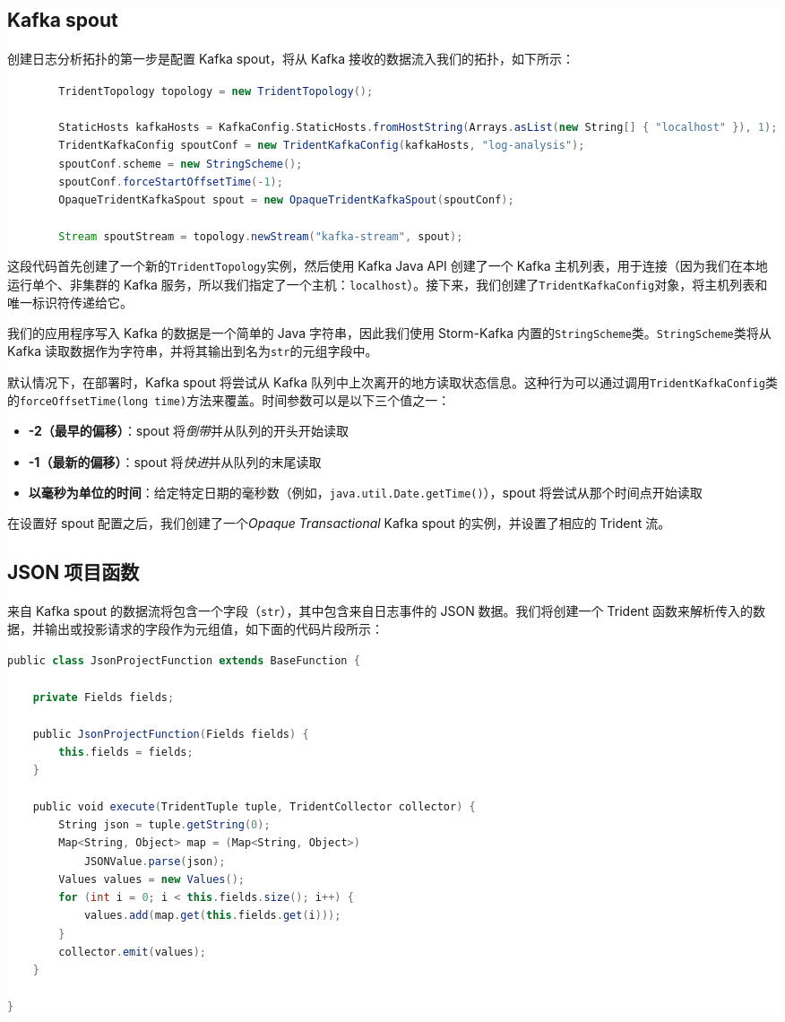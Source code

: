 ## Kafka spout

创建日志分析拓扑的第一步是配置 Kafka spout，将从 Kafka 接收的数据流入我们的拓扑，如下所示：

```scala
        TridentTopology topology = new TridentTopology();

        StaticHosts kafkaHosts = KafkaConfig.StaticHosts.fromHostString(Arrays.asList(new String[] { "localhost" }), 1);
        TridentKafkaConfig spoutConf = new TridentKafkaConfig(kafkaHosts, "log-analysis");
        spoutConf.scheme = new StringScheme();
        spoutConf.forceStartOffsetTime(-1);
        OpaqueTridentKafkaSpout spout = new OpaqueTridentKafkaSpout(spoutConf);

        Stream spoutStream = topology.newStream("kafka-stream", spout);
```

这段代码首先创建了一个新的`TridentTopology`实例，然后使用 Kafka Java API 创建了一个 Kafka 主机列表，用于连接（因为我们在本地运行单个、非集群的 Kafka 服务，所以我们指定了一个主机：`localhost`）。接下来，我们创建了`TridentKafkaConfig`对象，将主机列表和唯一标识符传递给它。

我们的应用程序写入 Kafka 的数据是一个简单的 Java 字符串，因此我们使用 Storm-Kafka 内置的`StringScheme`类。`StringScheme`类将从 Kafka 读取数据作为字符串，并将其输出到名为`str`的元组字段中。

默认情况下，在部署时，Kafka spout 将尝试从 Kafka 队列中上次离开的地方读取状态信息。这种行为可以通过调用`TridentKafkaConfig`类的`forceOffsetTime(long time)`方法来覆盖。时间参数可以是以下三个值之一：

+   **-2（最早的偏移）**：spout 将*倒带*并从队列的开头开始读取

+   **-1（最新的偏移）**：spout 将*快进*并从队列的末尾读取

+   **以毫秒为单位的时间**：给定特定日期的毫秒数（例如，`java.util.Date.getTime()`），spout 将尝试从那个时间点开始读取

在设置好 spout 配置之后，我们创建了一个*Opaque Transactional* Kafka spout 的实例，并设置了相应的 Trident 流。

## JSON 项目函数

来自 Kafka spout 的数据流将包含一个字段（`str`），其中包含来自日志事件的 JSON 数据。我们将创建一个 Trident 函数来解析传入的数据，并输出或投影请求的字段作为元组值，如下面的代码片段所示：

```scala
public class JsonProjectFunction extends BaseFunction {

    private Fields fields;

    public JsonProjectFunction(Fields fields) {
        this.fields = fields;
    }

    public void execute(TridentTuple tuple, TridentCollector collector) {
        String json = tuple.getString(0);
        Map<String, Object> map = (Map<String, Object>)  
            JSONValue.parse(json);
        Values values = new Values();
        for (int i = 0; i < this.fields.size(); i++) {
            values.add(map.get(this.fields.get(i)));
        }
        collector.emit(values);
    }

}
```
